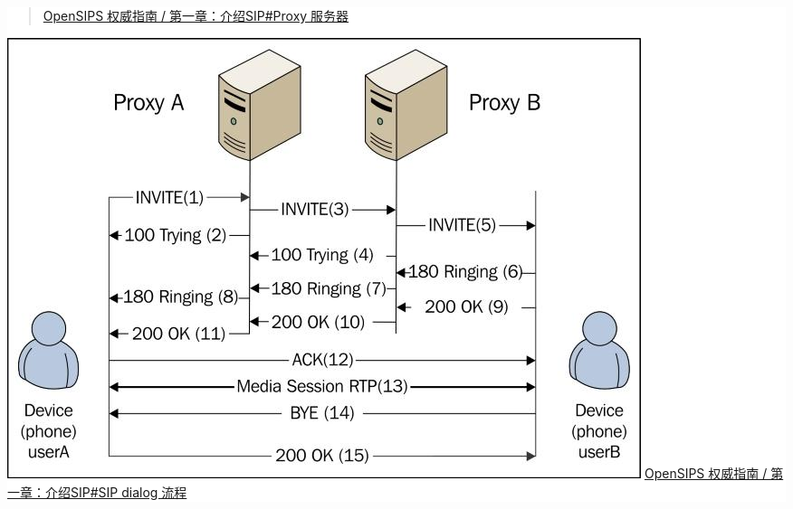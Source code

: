 > [OpenSIPS 权威指南 / 第一章：介绍SIP#Proxy 服务器](https://erhuabushuo.gitbooks.io/opensips-definitive-guide/content/chapter1.html)

![15_dialog](./images/SIP0015_dialog.jpg)
[OpenSIPS 权威指南 / 第一章：介绍SIP#SIP dialog 流程](https://erhuabushuo.gitbooks.io/opensips-definitive-guide/content/chapter1.html)
